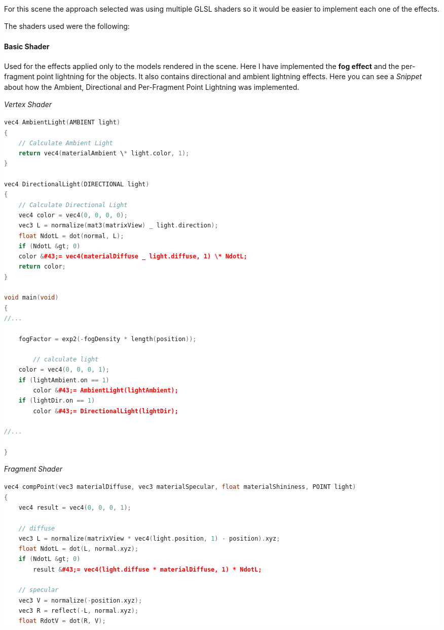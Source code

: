 For this scene the approach selected was using multiple GLSL shaders so it would be easier to implement each one of the effects.

The shaders used were the following:

#### Basic Shader

Used for the effects applied only to the models rendered in the scene. Here I have implemented the **fog effect** and the per-fragment point lightning for the objects. It also contains directional and ambient lightning effects. Here you can see a *Snippet* about how the Ambient, Directional and Per-Fragment Point Lightning was implemented.

_Vertex Shader_
```c++
vec4 AmbientLight(AMBIENT light)
{
    // Calculate Ambient Light
    return vec4(materialAmbient \* light.color, 1);
}

vec4 DirectionalLight(DIRECTIONAL light)
{
    // Calculate Directional Light
    vec4 color = vec4(0, 0, 0, 0);
    vec3 L = normalize(mat3(matrixView) _ light.direction);
    float NdotL = dot(normal, L);
    if (NdotL &gt; 0)
    color &#43;= vec4(materialDiffuse _ light.diffuse, 1) \* NdotL;
    return color;
}

void main(void)
{
//...

    fogFactor = exp2(-fogDensity * length(position));

    	// calculate light
    color = vec4(0, 0, 0, 1);
    if (lightAmbient.on == 1)
    	color &#43;= AmbientLight(lightAmbient);
    if (lightDir.on == 1)
    	color &#43;= DirectionalLight(lightDir);

//...

}

```

_Fragment Shader_
```c++
vec4 compPoint(vec3 materialDiffuse, vec3 materialSpecular, float materialShininess, POINT light)
{
    vec4 result = vec4(0, 0, 0, 1);

    // diffuse
    vec3 L = normalize(matrixView * vec4(light.position, 1) - position).xyz;
    float NdotL = dot(L, normal.xyz);
    if (NdotL &gt; 0)
    	result &#43;= vec4(light.diffuse * materialDiffuse, 1) * NdotL;

    // specular
    vec3 V = normalize(-position.xyz);
    vec3 R = reflect(-L, normal.xyz);
    float RdotV = dot(R, V);
```